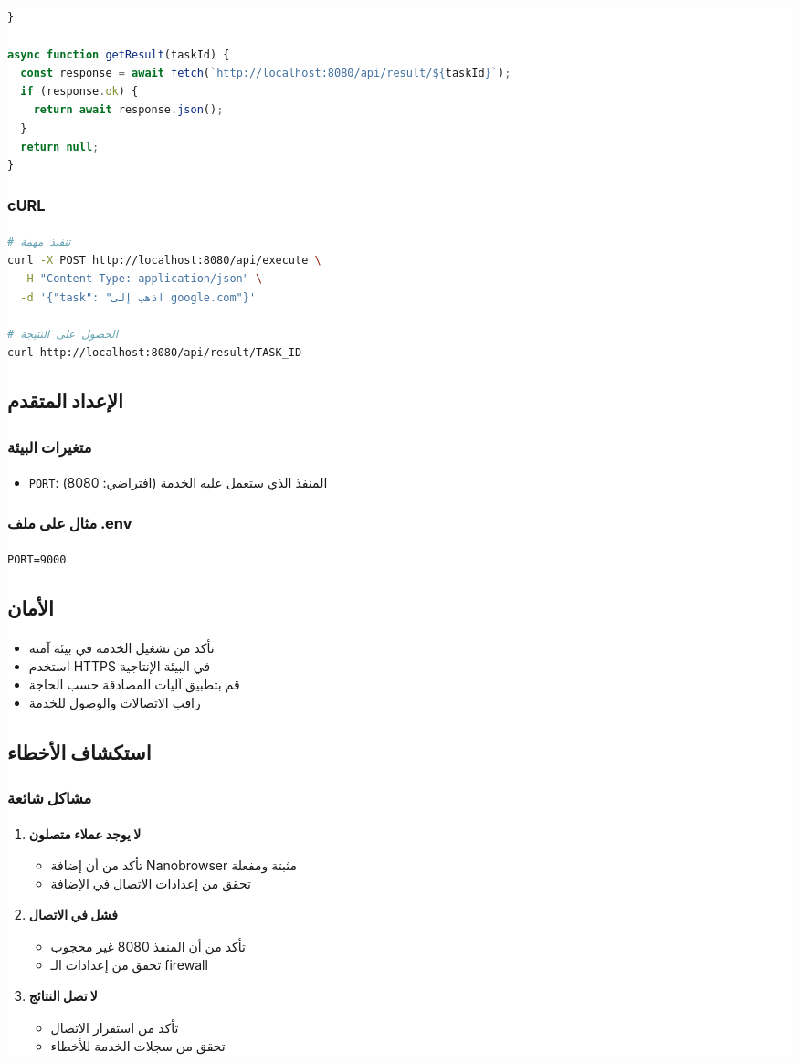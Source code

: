 ```javascript
}

async function getResult(taskId) {
  const response = await fetch(`http://localhost:8080/api/result/${taskId}`);
  if (response.ok) {
    return await response.json();
  }
  return null;
}
```

### cURL
```bash
# تنفيذ مهمة
curl -X POST http://localhost:8080/api/execute \
  -H "Content-Type: application/json" \
  -d '{"task": "اذهب إلى google.com"}'

# الحصول على النتيجة
curl http://localhost:8080/api/result/TASK_ID
```

## الإعداد المتقدم

### متغيرات البيئة
- `PORT`: المنفذ الذي ستعمل عليه الخدمة (افتراضي: 8080)

### مثال على ملف .env
```env
PORT=9000
```

## الأمان

- تأكد من تشغيل الخدمة في بيئة آمنة
- استخدم HTTPS في البيئة الإنتاجية
- قم بتطبيق آليات المصادقة حسب الحاجة
- راقب الاتصالات والوصول للخدمة

## استكشاف الأخطاء

### مشاكل شائعة

1. **لا يوجد عملاء متصلون**
   - تأكد من أن إضافة Nanobrowser مثبتة ومفعلة
   - تحقق من إعدادات الاتصال في الإضافة

2. **فشل في الاتصال**
   - تأكد من أن المنفذ 8080 غير محجوب
   - تحقق من إعدادات الـ firewall

3. **لا تصل النتائج**
   - تأكد من استقرار الاتصال
   - تحقق من سجلات الخدمة للأخطاء
